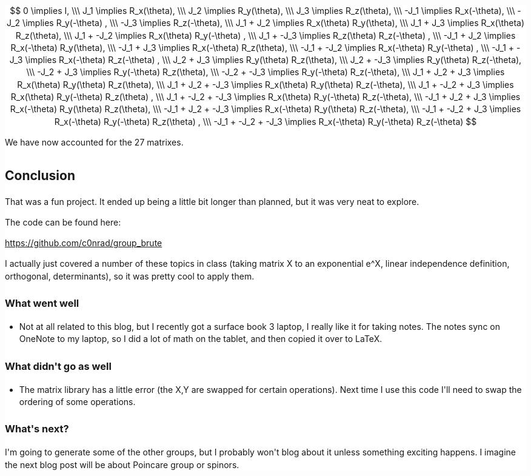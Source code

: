 $$
0 \implies I, \\\
J_1 \implies R_x(\theta), \\\
J_2 \implies R_y(\theta), \\\
J_3 \implies R_z(\theta), \\\
-J_1 \implies R_x(-\theta), \\\
-J_2 \implies R_y(-\theta) , \\\
-J_3 \implies R_z(-\theta), \\\
J_1 + J_2 \implies R_x(\theta) R_y(\theta), \\\
J_1 + J_3 \implies R_x(\theta) R_z(\theta), \\\
J_1 + -J_2 \implies R_x(\theta) R_y(-\theta) , \\\
J_1 + -J_3 \implies R_z(\theta) R_z(-\theta) , \\\
-J_1 + J_2 \implies R_x(-\theta) R_y(\theta), \\\
-J_1 + J_3 \implies R_x(-\theta) R_z(\theta), \\\
-J_1 + -J_2 \implies R_x(-\theta) R_y(-\theta) , \\\
-J_1 + -J_3 \implies R_x(-\theta) R_z(-\theta) , \\\
J_2 + J_3 \implies R_y(\theta) R_z(\theta), \\\
J_2 + -J_3 \implies R_y(\theta) R_z(-\theta), \\\
-J_2 + J_3 \implies R_y(-\theta) R_z(\theta), \\\
-J_2 + -J_3 \implies R_y(-\theta) R_z(-\theta), \\\
J_1 + J_2 + J_3 \implies R_x(\theta) R_y(\theta) R_z(\theta), \\\
J_1 + J_2 + -J_3 \implies R_x(\theta) R_y(\theta) R_z(-\theta), \\\
J_1 + -J_2 + J_3 \implies R_x(\theta) R_y(-\theta) R_z(\theta) , \\\
J_1 + -J_2 + -J_3 \implies R_x(\theta) R_y(-\theta) R_z(-\theta), \\\
-J_1 + J_2 + J_3 \implies R_x(-\theta) R_y(\theta) R_z(\theta), \\\
-J_1 + J_2 + -J_3 \implies R_x(-\theta) R_y(\theta) R_z(-\theta), \\\
-J_1 + -J_2 + J_3 \implies R_x(-\theta) R_y(-\theta) R_z(\theta) , \\\
-J_1 + -J_2 + -J_3 \implies R_x(-\theta) R_y(-\theta) R_z(-\theta)
$$

We have now accounted for the 27 matrixes.

## Conclusion

That was a fun project. It ended up being a little bit longer than planned, but it was very neat to explore.

The code can be found here:

https://github.com/c0nrad/group_brute

I actually just covered a number of these topics in class (taking matrix X to an exponential e^X, linear independence definition, orthogonal, determinants), so it was pretty cool to apply them.

### What went well

- Not at all related to this blog, but I recently got a surface book 3 laptop, I really like it for taking notes. The notes sync on OneNote to my laptop, so I did a lot of math on the tablet, and then copied it over to LaTeX.

### What didn't go as well

- The matrix library has a little error (the X,Y are swapped for certain operations). Next time I use this code I'll need to swap the ordering of some operations.

### What's next?

I'm going to generate some of the other groups, but I probably won't blog about it unless something exciting happens. I imagine the next blog post will be about Poincare group or spinors.
